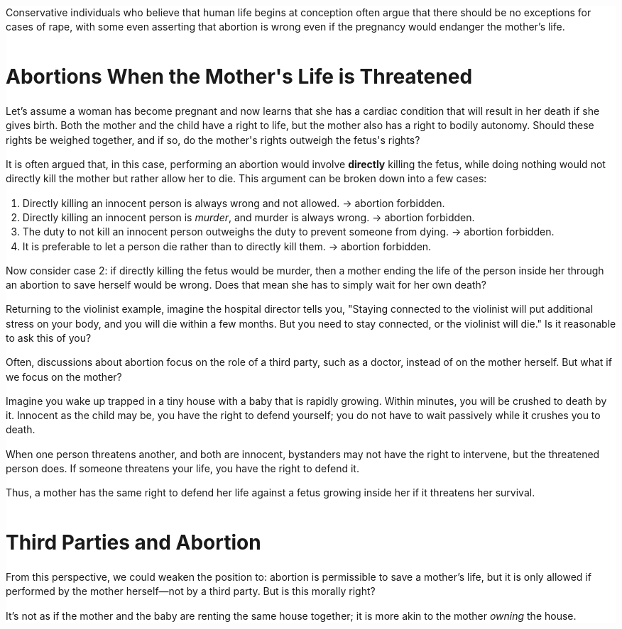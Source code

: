 Conservative individuals who believe that human life begins at conception often argue that there should be no exceptions for cases of rape, with some even asserting that abortion is wrong even if the pregnancy would endanger the mother’s life.


# Abortions When the Mother's Life is Threatened

Let’s assume a woman has become pregnant and now learns that she has a cardiac condition that will result in her death if she gives birth. Both the mother and the child have a right to life, but the mother also has a right to bodily autonomy. Should these rights be weighed together, and if so, do the mother's rights outweigh the fetus's rights?

It is often argued that, in this case, performing an abortion would involve **directly** killing the fetus, while doing nothing would not directly kill the mother but rather allow her to die. This argument can be broken down into a few cases:

1. Directly killing an innocent person is always wrong and not allowed. → abortion forbidden.
2. Directly killing an innocent person is *murder*, and murder is always wrong. → abortion forbidden.
3. The duty to not kill an innocent person outweighs the duty to prevent someone from dying. → abortion forbidden.
4. It is preferable to let a person die rather than to directly kill them. → abortion forbidden.

Now consider case 2: if directly killing the fetus would be murder, then a mother ending the life of the person inside her through an abortion to save herself would be wrong. Does that mean she has to simply wait for her own death?

Returning to the violinist example, imagine the hospital director tells you, "Staying connected to the violinist will put additional stress on your body, and you will die within a few months. But you need to stay connected, or the violinist will die." Is it reasonable to ask this of you?

Often, discussions about abortion focus on the role of a third party, such as a doctor, instead of on the mother herself. But what if we focus on the mother?

Imagine you wake up trapped in a tiny house with a baby that is rapidly growing. Within minutes, you will be crushed to death by it. Innocent as the child may be, you have the right to defend yourself; you do not have to wait passively while it crushes you to death.

When one person threatens another, and both are innocent, bystanders may not have the right to intervene, but the threatened person does. If someone threatens your life, you have the right to defend it.

Thus, a mother has the same right to defend her life against a fetus growing inside her if it threatens her survival.


# Third Parties and Abortion

From this perspective, we could weaken the position to: abortion is permissible to save a mother’s life, but it is only allowed if performed by the mother herself—not by a third party. But is this morally right?

It’s not as if the mother and the baby are renting the same house together; it is more akin to the mother *owning* the house.
